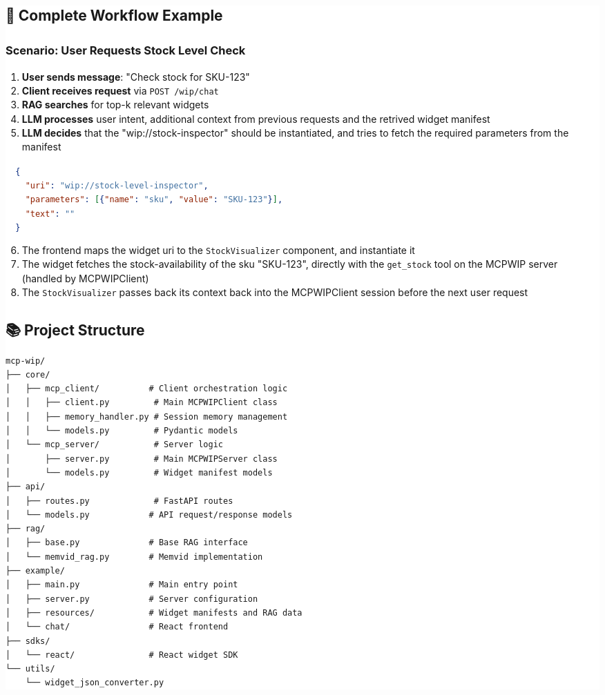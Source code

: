 

## 🔄 Complete Workflow Example

### Scenario: User Requests Stock Level Check

1. **User sends message**: "Check stock for SKU-123"
2. **Client receives request** via `POST /wip/chat`
3. **RAG searches** for top-k relevant widgets
4. **LLM processes** user intent, additional context from previous requests and the retrived widget manifest
5. **LLM decides** that the "wip://stock-inspector" should be instantiated, and tries to fetch the required parameters from the manifest 
 ```json
   {
     "uri": "wip://stock-level-inspector",
     "parameters": [{"name": "sku", "value": "SKU-123"}],
     "text": ""
   }
```
6. The frontend maps the widget uri to the `StockVisualizer` component, and instantiate it
7. The widget fetches the stock-availability of the sku "SKU-123", directly with the `get_stock` tool on the MCPWIP server (handled by MCPWIPClient)
8.  The `StockVisualizer` passes back its context back into the MCPWIPClient session before the next user request


## 📚 Project Structure

```
mcp-wip/
├── core/
│   ├── mcp_client/          # Client orchestration logic
│   │   ├── client.py         # Main MCPWIPClient class
│   │   ├── memory_handler.py # Session memory management
│   │   └── models.py         # Pydantic models
│   └── mcp_server/           # Server logic
│       ├── server.py         # Main MCPWIPServer class
│       └── models.py         # Widget manifest models
├── api/
│   ├── routes.py             # FastAPI routes
│   └── models.py            # API request/response models
├── rag/
│   ├── base.py              # Base RAG interface
│   └── memvid_rag.py        # Memvid implementation
├── example/
│   ├── main.py              # Main entry point
│   ├── server.py            # Server configuration
│   ├── resources/           # Widget manifests and RAG data
│   └── chat/                # React frontend
├── sdks/
│   └── react/               # React widget SDK
└── utils/
    └── widget_json_converter.py
```
